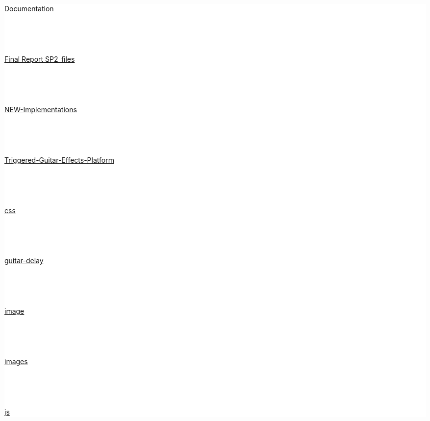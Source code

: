 
<span class="css-truncate css-truncate-target d-block width-fit"><a href="https://github.com/bgoonz/Revamped-Automatic-Guitar-Effect-Triggering/tree/master/Documentation" class="js-navigation-open Link--primary" title="Documentation">Documentation</a></span>

 

 

<span class="css-truncate css-truncate-target d-block width-fit"><a href="https://github.com/bgoonz/Revamped-Automatic-Guitar-Effect-Triggering/tree/master/Final%20Report%20SP2_files" class="js-navigation-open Link--primary" title="Final Report SP2_files">Final Report SP2_files</a></span>

 

 

<span class="css-truncate css-truncate-target d-block width-fit"><a href="https://github.com/bgoonz/Revamped-Automatic-Guitar-Effect-Triggering/tree/master/NEW-Implementations" class="js-navigation-open Link--primary" title="NEW-Implementations">NEW-Implementations</a></span>

 

 

<span class="css-truncate css-truncate-target d-block width-fit"><a href="https://github.com/bgoonz/Revamped-Automatic-Guitar-Effect-Triggering/tree/master/Triggered-Guitar-Effects-Platform" class="js-navigation-open Link--primary" title="Triggered-Guitar-Effects-Platform">Triggered-Guitar-Effects-Platform</a></span>

 

 

<span class="css-truncate css-truncate-target d-block width-fit"><a href="https://github.com/bgoonz/Revamped-Automatic-Guitar-Effect-Triggering/tree/master/css" class="js-navigation-open Link--primary" title="css">css</a></span>

 

 

<span class="css-truncate css-truncate-target d-block width-fit"><a href="https://github.com/bgoonz/Revamped-Automatic-Guitar-Effect-Triggering/tree/master/guitar-delay" class="js-navigation-open Link--primary" title="guitar-delay">guitar-delay</a></span>

 

 

<span class="css-truncate css-truncate-target d-block width-fit"><a href="https://github.com/bgoonz/Revamped-Automatic-Guitar-Effect-Triggering/tree/master/image" class="js-navigation-open Link--primary" title="image">image</a></span>

 

 

<span class="css-truncate css-truncate-target d-block width-fit"><a href="https://github.com/bgoonz/Revamped-Automatic-Guitar-Effect-Triggering/tree/master/images" class="js-navigation-open Link--primary" title="images">images</a></span>

 

 

<span class="css-truncate css-truncate-target d-block width-fit"><a href="https://github.com/bgoonz/Revamped-Automatic-Guitar-Effect-Triggering/tree/master/js" class="js-navigation-open Link--primary" title="js">js</a></span>
